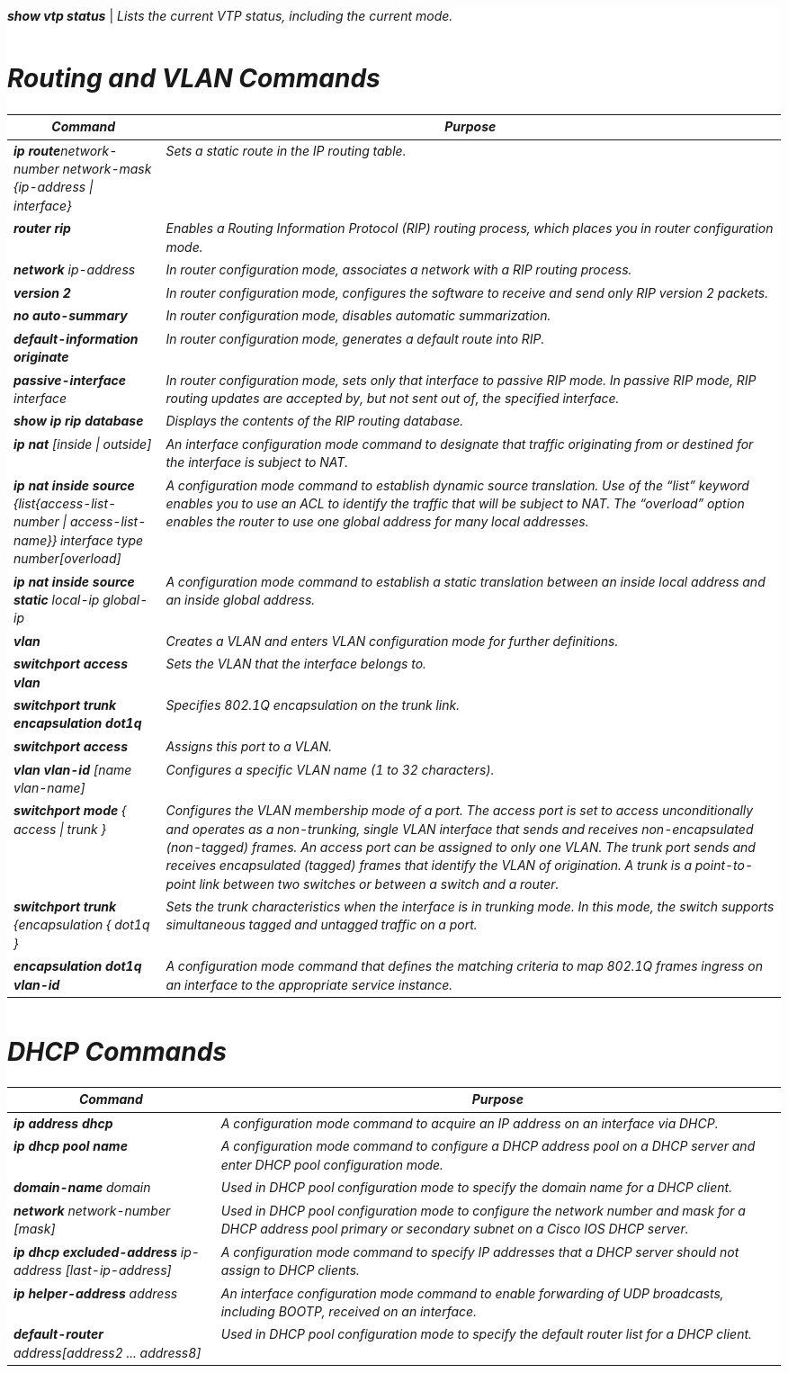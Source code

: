 ***show vtp status*** | *Lists the current VTP status, including the current mode.*

# *Routing and VLAN Commands*
| *Command* | *Purpose* |
| ------- | ------- |
****ip route***network-number network-mask {ip-address \| interface}* | *Sets a static route in the IP routing table.*
***router rip*** | *Enables a Routing Information Protocol (RIP) routing process, which places you in router configuration mode.*
****network*** ip-address* | *In router configuration mode, associates a network with a RIP routing process.*
***version 2*** | *In router configuration mode, configures the software to receive and send only RIP version 2 packets.*
***no auto-summary*** | *In router configuration mode, disables automatic summarization.*
***default-information originate*** | *In router configuration mode, generates a default route into RIP.*
****passive-interface*** interface* | *In router configuration mode, sets only that interface to passive RIP mode. In passive RIP mode, RIP routing updates are accepted by, but not sent out of, the specified interface.*
***show ip rip database*** | *Displays the contents of the RIP routing database.*
****ip nat*** [inside \| outside]* | *An interface configuration mode command to designate that traffic originating from or destined for the interface is subject to NAT.*
****ip nat inside source*** {list{access-list-number \| access-list-name}} interface type number[overload]* | *A configuration mode command to establish dynamic source translation. Use of the “list” keyword enables you to use an ACL to identify the traffic that will be subject to NAT. The “overload” option enables the router to use one global address for many local addresses.*
****ip nat inside source static*** local-ip global-ip* | *A configuration mode command to establish a static translation between an inside local address and an inside global address.*
***vlan*** | *Creates a VLAN and enters VLAN configuration mode for further definitions.*
***switchport access vlan*** | *Sets the VLAN that the interface belongs to.*
***switchport trunk encapsulation dot1q*** | *Specifies 802.1Q encapsulation on the trunk link.*
***switchport access*** | *Assigns this port to a VLAN.*
****vlan vlan-id*** [name vlan-name]* | *Configures a specific VLAN name (1 to 32 characters).*
****switchport mode*** { access \| trunk }* | *Configures the VLAN membership mode of a port. The access port is set to access unconditionally and operates as a non-trunking, single VLAN interface that sends and receives non-encapsulated (non-tagged) frames. An access port can be assigned to only one VLAN. The trunk port sends and receives encapsulated (tagged) frames that identify the VLAN of origination. A trunk is a point-to-point link between two switches or between a switch and a router.*
****switchport trunk*** {encapsulation { dot1q }* | *Sets the trunk characteristics when the interface is in trunking mode. In this mode, the switch supports simultaneous tagged and untagged traffic on a port.*
***encapsulation dot1q vlan-id*** | *A configuration mode command that defines the matching criteria to map 802.1Q frames ingress on an interface to the appropriate service instance.*

# *DHCP Commands*
| *Command* | *Purpose* |
| ------- | ------- |
***ip address dhcp*** | *A configuration mode command to acquire an IP address on an interface via DHCP.*
***ip dhcp pool name*** | *A configuration mode command to configure a DHCP address pool on a DHCP server and enter DHCP pool configuration mode.*
****domain-name*** domain* | *Used in DHCP pool configuration mode to specify the domain name for a DHCP client.*
****network*** network-number [mask]* | *Used in DHCP pool configuration mode to configure the network number and mask for a DHCP address pool primary or secondary subnet on a Cisco IOS DHCP server.*
****ip dhcp excluded-address*** ip-address [last-ip-address]* | *A configuration mode command to specify IP addresses that a DHCP server should not assign to DHCP clients.*
****ip helper-address*** address* | *An interface configuration mode command to enable forwarding of UDP broadcasts, including BOOTP, received on an interface.*
****default-router*** address[address2 ... address8]* | *Used in DHCP pool configuration mode to specify the default router list for a DHCP client.*
